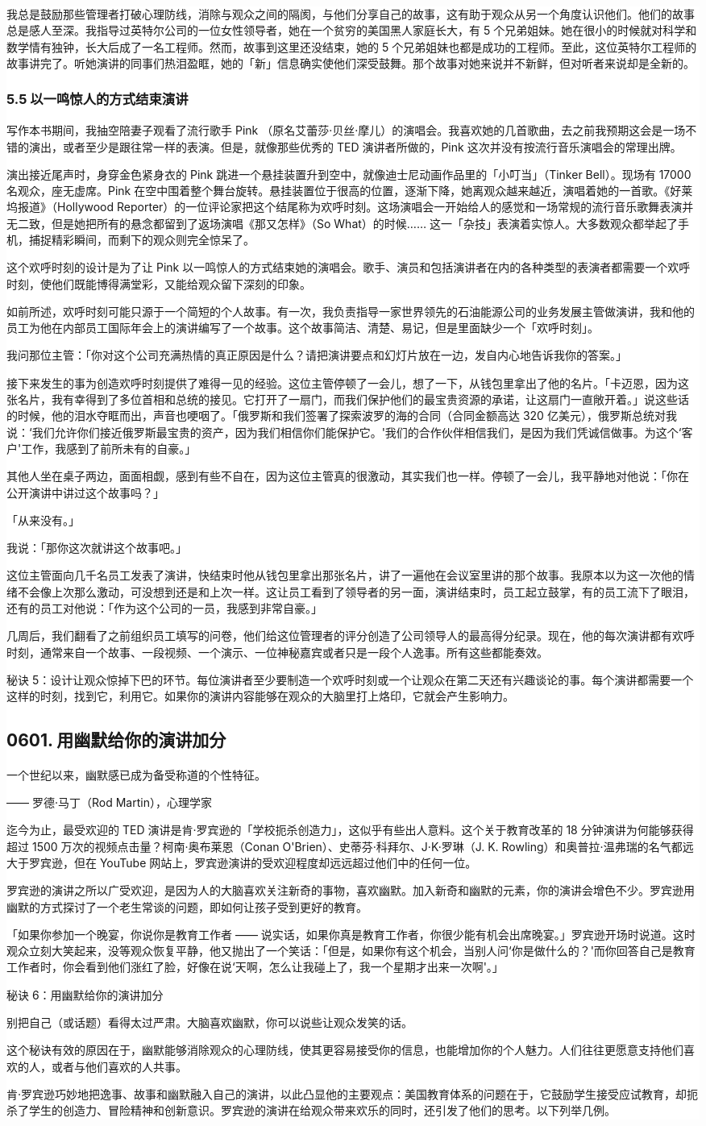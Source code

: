 我总是鼓励那些管理者打破心理防线，消除与观众之间的隔阂，与他们分享自己的故事，这有助于观众从另一个角度认识他们。他们的故事总是感人至深。我指导过英特尔公司的一位女性领导者，她在一个贫穷的美国黑人家庭长大，有 5 个兄弟姐妹。她在很小的时候就对科学和数学情有独钟，长大后成了一名工程师。然而，故事到这里还没结束，她的 5 个兄弟姐妹也都是成功的工程师。至此，这位英特尔工程师的故事讲完了。听她演讲的同事们热泪盈眶，她的「新」信息确实使他们深受鼓舞。那个故事对她来说并不新鲜，但对听者来说却是全新的。

### 5.5 以一鸣惊人的方式结束演讲

写作本书期间，我抽空陪妻子观看了流行歌手 Pink （原名艾蕾莎·贝丝·摩儿）的演唱会。我喜欢她的几首歌曲，去之前我预期这会是一场不错的演出，或者至少是跟往常一样的表演。但是，就像那些优秀的 TED 演讲者所做的，Pink 这次并没有按流行音乐演唱会的常理出牌。

演出接近尾声时，身穿金色紧身衣的 Pink 跳进一个悬挂装置升到空中，就像迪士尼动画作品里的「小叮当」（Tinker Bell）。现场有 17000 名观众，座无虚席。Pink 在空中围着整个舞台旋转。悬挂装置位于很高的位置，逐渐下降，她离观众越来越近，演唱着她的一首歌。《好莱坞报道》（Hollywood Reporter）的一位评论家把这个结尾称为欢呼时刻。这场演唱会一开始给人的感觉和一场常规的流行音乐歌舞表演并无二致，但是她把所有的悬念都留到了返场演唱《那又怎样》（So What）的时候…… 这一「杂技」表演着实惊人。大多数观众都举起了手机，捕捉精彩瞬间，而剩下的观众则完全惊呆了。

这个欢呼时刻的设计是为了让 Pink 以一鸣惊人的方式结束她的演唱会。歌手、演员和包括演讲者在内的各种类型的表演者都需要一个欢呼时刻，使他们既能博得满堂彩，又能给观众留下深刻的印象。

如前所述，欢呼时刻可能只源于一个简短的个人故事。有一次，我负责指导一家世界领先的石油能源公司的业务发展主管做演讲，我和他的员工为他在内部员工国际年会上的演讲编写了一个故事。这个故事简洁、清楚、易记，但是里面缺少一个「欢呼时刻」。

我问那位主管：「你对这个公司充满热情的真正原因是什么？请把演讲要点和幻灯片放在一边，发自内心地告诉我你的答案。」

接下来发生的事为创造欢呼时刻提供了难得一见的经验。这位主管停顿了一会儿，想了一下，从钱包里拿出了他的名片。「卡迈恩，因为这张名片，我有幸得到了多位首相和总统的接见。它打开了一扇门，而我们保护他们的最宝贵资源的承诺，让这扇门一直敞开着。」说这些话的时候，他的泪水夺眶而出，声音也哽咽了。「俄罗斯和我们签署了探索波罗的海的合同（合同金额高达 320 亿美元），俄罗斯总统对我说：‘我们允许你们接近俄罗斯最宝贵的资产，因为我们相信你们能保护它。'我们的合作伙伴相信我们，是因为我们凭诚信做事。为这个‘客户'工作，我感到了前所未有的自豪。」

其他人坐在桌子两边，面面相觑，感到有些不自在，因为这位主管真的很激动，其实我们也一样。停顿了一会儿，我平静地对他说：「你在公开演讲中讲过这个故事吗？」

「从来没有。」

我说：「那你这次就讲这个故事吧。」

这位主管面向几千名员工发表了演讲，快结束时他从钱包里拿出那张名片，讲了一遍他在会议室里讲的那个故事。我原本以为这一次他的情绪不会像上次那么激动，可没想到还是和上次一样。这让员工看到了领导者的另一面，演讲结束时，员工起立鼓掌，有的员工流下了眼泪，还有的员工对他说：「作为这个公司的一员，我感到非常自豪。」

几周后，我们翻看了之前组织员工填写的问卷，他们给这位管理者的评分创造了公司领导人的最高得分纪录。现在，他的每次演讲都有欢呼时刻，通常来自一个故事、一段视频、一个演示、一位神秘嘉宾或者只是一段个人逸事。所有这些都能奏效。

秘诀 5：设计让观众惊掉下巴的环节。每位演讲者至少要制造一个欢呼时刻或一个让观众在第二天还有兴趣谈论的事。每个演讲都需要一个这样的时刻，找到它，利用它。如果你的演讲内容能够在观众的大脑里打上烙印，它就会产生影响力。

## 0601. 用幽默给你的演讲加分

一个世纪以来，幽默感已成为备受称道的个性特征。

—— 罗德·马丁（Rod Martin），心理学家

迄今为止，最受欢迎的 TED 演讲是肯·罗宾逊的「学校扼杀创造力」，这似乎有些出人意料。这个关于教育改革的 18 分钟演讲为何能够获得超过 1500 万次的视频点击量？柯南·奥布莱恩（Conan O'Brien）、史蒂芬·科拜尔、J·K·罗琳（J. K. Rowling）和奥普拉·温弗瑞的名气都远大于罗宾逊，但在 YouTube 网站上，罗宾逊演讲的受欢迎程度却远远超过他们中的任何一位。

罗宾逊的演讲之所以广受欢迎，是因为人的大脑喜欢关注新奇的事物，喜欢幽默。加入新奇和幽默的元素，你的演讲会增色不少。罗宾逊用幽默的方式探讨了一个老生常谈的问题，即如何让孩子受到更好的教育。

「如果你参加一个晚宴，你说你是教育工作者 —— 说实话，如果你真是教育工作者，你很少能有机会出席晚宴。」罗宾逊开场时说道。这时观众立刻大笑起来，没等观众恢复平静，他又抛出了一个笑话：「但是，如果你有这个机会，当别人问‘你是做什么的？'而你回答自己是教育工作者时，你会看到他们涨红了脸，好像在说‘天啊，怎么让我碰上了，我一个星期才出来一次啊'。」

秘诀 6：用幽默给你的演讲加分

别把自己（或话题）看得太过严肃。大脑喜欢幽默，你可以说些让观众发笑的话。

这个秘诀有效的原因在于，幽默能够消除观众的心理防线，使其更容易接受你的信息，也能增加你的个人魅力。人们往往更愿意支持他们喜欢的人，或者与他们喜欢的人共事。

肯·罗宾逊巧妙地把逸事、故事和幽默融入自己的演讲，以此凸显他的主要观点：美国教育体系的问题在于，它鼓励学生接受应试教育，却扼杀了学生的创造力、冒险精神和创新意识。罗宾逊的演讲在给观众带来欢乐的同时，还引发了他们的思考。以下列举几例。
